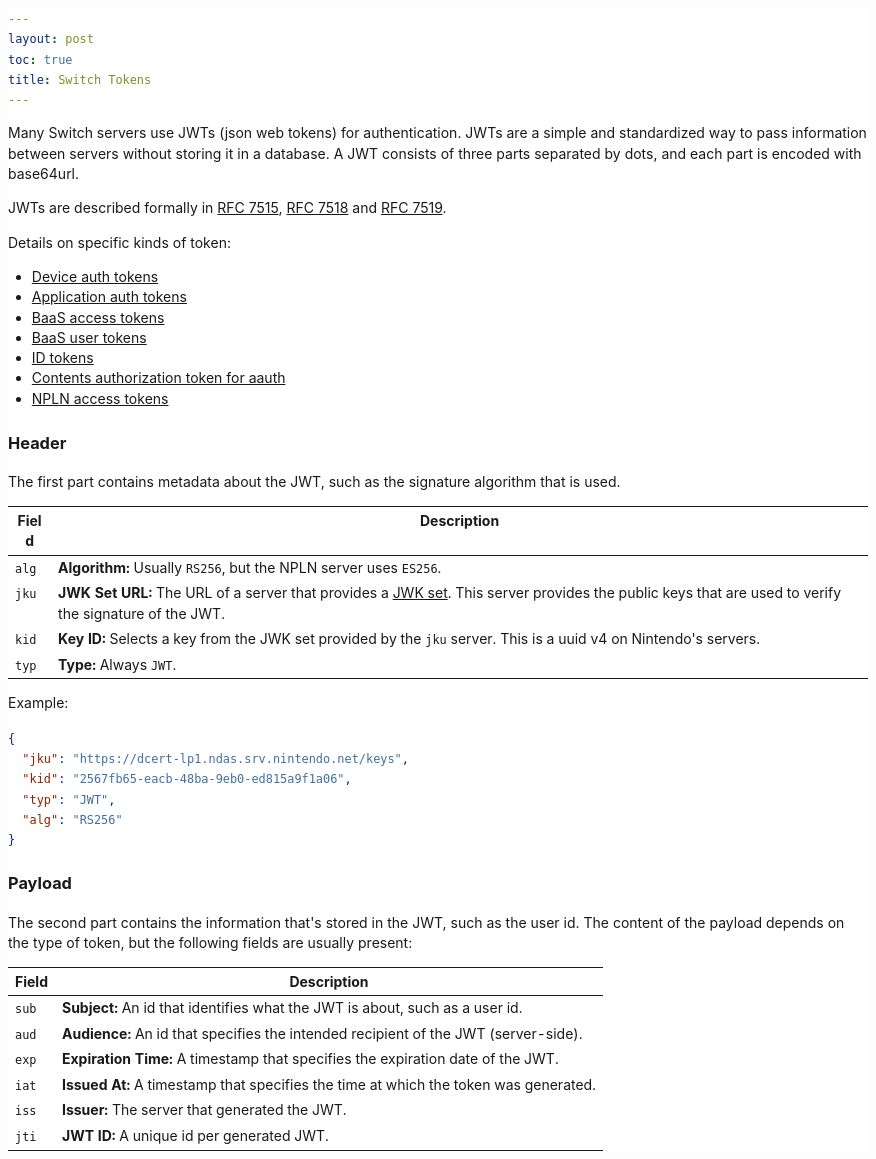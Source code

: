 ```yaml
---
layout: post
toc: true
title: Switch Tokens
---
```


Many Switch servers use JWTs (json web tokens) for authentication. JWTs are a simple and standardized way to pass information between servers without storing it in a database. A JWT consists of three parts separated by dots, and each part is encoded with base64url.

JWTs are described formally in [RFC 7515](https://tools.ietf.org/html/rfc7515), [RFC 7518](https://tools.ietf.org/html/rfc7518) and [RFC 7519](https://tools.ietf.org/html/rfc7519).

Details on specific kinds of token:
* [Device auth tokens](#dauth-tokens)
* [Application auth tokens](#aauth-tokens)
* [BaaS access tokens](#baas-access-tokens)
* [BaaS user tokens](#baas-user-tokens)
* [ID tokens](#id-tokens)
* [Contents authorization token for aauth](#contents-authorization-token-for-aauth)
* [NPLN access tokens](#npln-access-tokens)

### Header
The first part contains metadata about the JWT, such as the signature algorithm that is used.

| Field | Description                                                                                                                                                      |
|-------|------------------------------------------------------------------------------------------------------------------------------------------------------------------|
| `alg` | **Algorithm:** Usually `RS256`, but the NPLN server uses `ES256`.                                                                                                |
| `jku` | **JWK Set URL:** The URL of a server that provides a [JWK set](#jwk-set). This server provides the public keys that are used to verify the signature of the JWT. |
| `kid` | **Key ID:** Selects a key from the JWK set provided by the `jku` server. This is a uuid v4 on Nintendo's servers.                                                |
| `typ` | **Type:** Always `JWT`.                                                                                                                                          |

Example:

```json
{
  "jku": "https://dcert-lp1.ndas.srv.nintendo.net/keys",
  "kid": "2567fb65-eacb-48ba-9eb0-ed815a9f1a06",
  "typ": "JWT",
  "alg": "RS256"
}
```

### Payload
The second part contains the information that's stored in the JWT, such as the user id. The content of the payload depends on the type of token, but the following fields are usually present:

| Field | Description                                                                          |
|-------|--------------------------------------------------------------------------------------|
| `sub` | **Subject:** An id that identifies what the JWT is about, such as a user id.         |
| `aud` | **Audience:** An id that specifies the intended recipient of the JWT (server-side).  |
| `exp` | **Expiration Time:** A timestamp that specifies the expiration date of the JWT.      |
| `iat` | **Issued At:** A timestamp that specifies the time at which the token was generated. |
| `iss` | **Issuer:** The server that generated the JWT.                                       |
| `jti` | **JWT ID:** A unique id per generated JWT.                                           |
